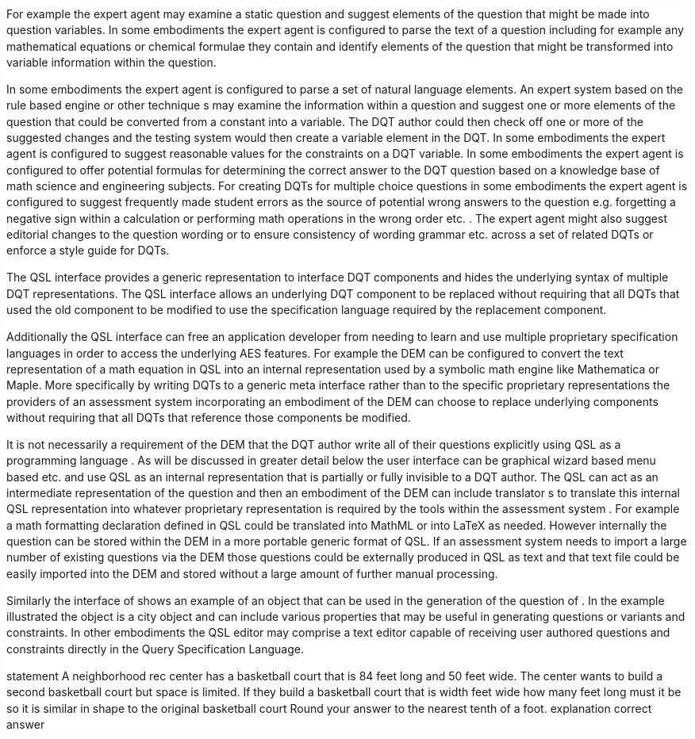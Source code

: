 For example the expert agent may examine a static question and suggest elements of the question that might be made into question variables. In some embodiments the expert agent is configured to parse the text of a question including for example any mathematical equations or chemical formulae they contain and identify elements of the question that might be transformed into variable information within the question.

In some embodiments the expert agent is configured to parse a set of natural language elements. An expert system based on the rule based engine or other technique s may examine the information within a question and suggest one or more elements of the question that could be converted from a constant into a variable. The DQT author could then check off one or more of the suggested changes and the testing system would then create a variable element in the DQT. In some embodiments the expert agent is configured to suggest reasonable values for the constraints on a DQT variable. In some embodiments the expert agent is configured to offer potential formulas for determining the correct answer to the DQT question based on a knowledge base of math science and engineering subjects. For creating DQTs for multiple choice questions in some embodiments the expert agent is configured to suggest frequently made student errors as the source of potential wrong answers to the question e.g. forgetting a negative sign within a calculation or performing math operations in the wrong order etc. . The expert agent might also suggest editorial changes to the question wording or to ensure consistency of wording grammar etc. across a set of related DQTs or enforce a style guide for DQTs.

The QSL interface provides a generic representation to interface DQT components and hides the underlying syntax of multiple DQT representations. The QSL interface allows an underlying DQT component to be replaced without requiring that all DQTs that used the old component to be modified to use the specification language required by the replacement component.

Additionally the QSL interface can free an application developer from needing to learn and use multiple proprietary specification languages in order to access the underlying AES features. For example the DEM can be configured to convert the text representation of a math equation in QSL into an internal representation used by a symbolic math engine like Mathematica or Maple. More specifically by writing DQTs to a generic meta interface rather than to the specific proprietary representations the providers of an assessment system incorporating an embodiment of the DEM can choose to replace underlying components without requiring that all DQTs that reference those components be modified.

It is not necessarily a requirement of the DEM that the DQT author write all of their questions explicitly using QSL as a programming language . As will be discussed in greater detail below the user interface can be graphical wizard based menu based etc. and use QSL as an internal representation that is partially or fully invisible to a DQT author. The QSL can act as an intermediate representation of the question and then an embodiment of the DEM can include translator s to translate this internal QSL representation into whatever proprietary representation is required by the tools within the assessment system . For example a math formatting declaration defined in QSL could be translated into MathML or into LaTeX as needed. However internally the question can be stored within the DEM in a more portable generic format of QSL. If an assessment system needs to import a large number of existing questions via the DEM those questions could be externally produced in QSL as text and that text file could be easily imported into the DEM and stored without a large amount of further manual processing.

Similarly the interface of shows an example of an object that can be used in the generation of the question of . In the example illustrated the object is a city object and can include various properties that may be useful in generating questions or variants and constraints. In other embodiments the QSL editor may comprise a text editor capable of receiving user authored questions and constraints directly in the Query Specification Language.

statement A neighborhood rec center has a basketball court that is 84 feet long and 50 feet wide. The center wants to build a second basketball court but space is limited. If they build a basketball court that is width feet wide how many feet long must it be so it is similar in shape to the original basketball court Round your answer to the nearest tenth of a foot. explanation correct answer
